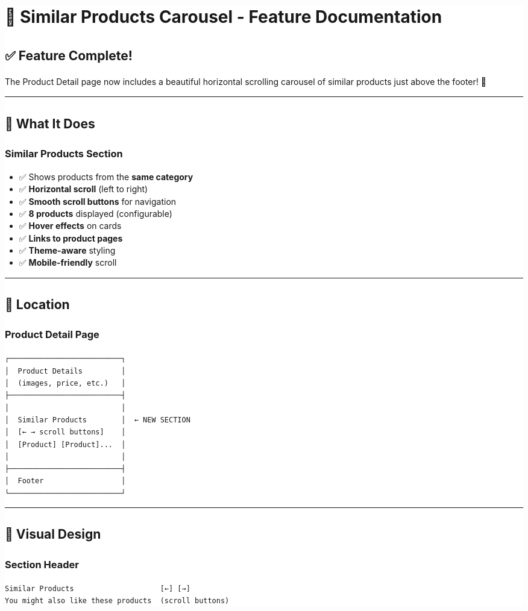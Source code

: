 # 🎠 Similar Products Carousel - Feature Documentation

## ✅ **Feature Complete!**

The Product Detail page now includes a beautiful horizontal scrolling carousel of similar products just above the footer! 🚀

---

## 🎯 **What It Does**

### **Similar Products Section**
- ✅ Shows products from the **same category**
- ✅ **Horizontal scroll** (left to right)
- ✅ **Smooth scroll buttons** for navigation
- ✅ **8 products** displayed (configurable)
- ✅ **Hover effects** on cards
- ✅ **Links to product pages**
- ✅ **Theme-aware** styling
- ✅ **Mobile-friendly** scroll

---

## 📍 **Location**

### **Product Detail Page**
```
┌──────────────────────────┐
│  Product Details         │
│  (images, price, etc.)   │
├──────────────────────────┤
│                          │
│  Similar Products        │  ← NEW SECTION
│  [← → scroll buttons]    │
│  [Product] [Product]...  │
│                          │
├──────────────────────────┤
│  Footer                  │
└──────────────────────────┘
```

---

## 🎨 **Visual Design**

### **Section Header**
```
Similar Products                    [←] [→]
You might also like these products  (scroll buttons)
```
